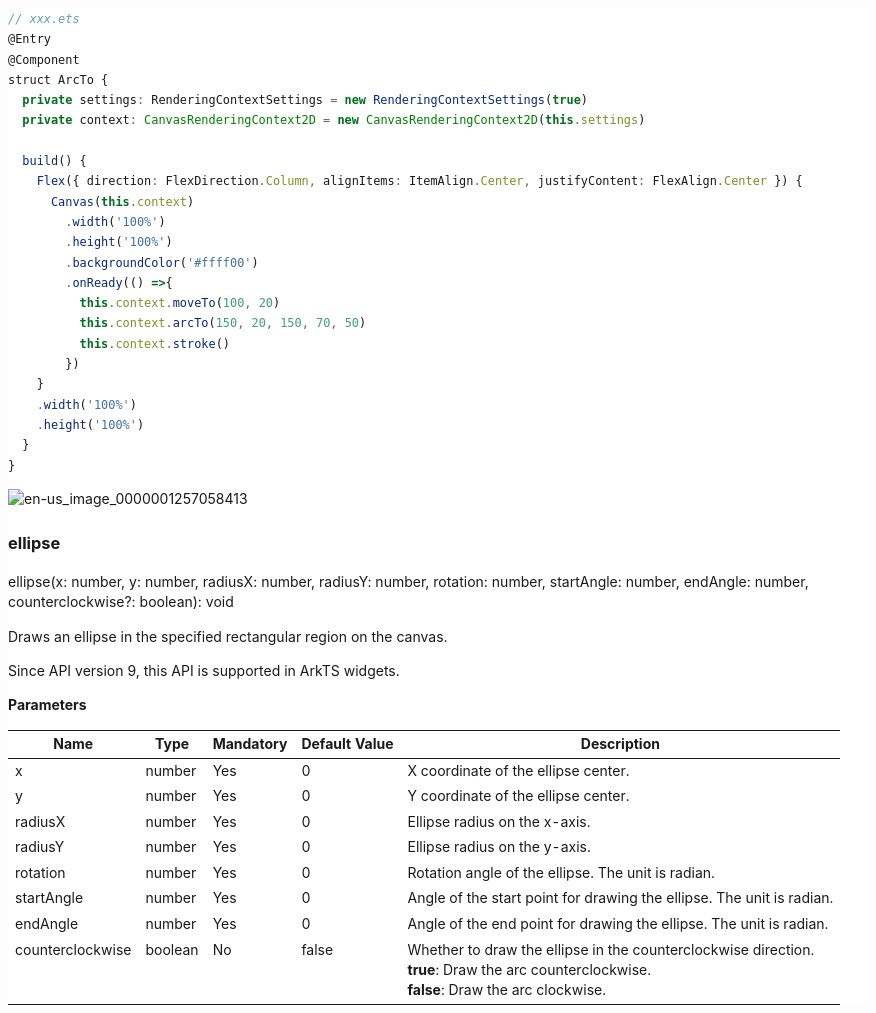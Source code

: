   ```ts
  // xxx.ets
  @Entry
  @Component
  struct ArcTo {
    private settings: RenderingContextSettings = new RenderingContextSettings(true)
    private context: CanvasRenderingContext2D = new CanvasRenderingContext2D(this.settings)

    build() {
      Flex({ direction: FlexDirection.Column, alignItems: ItemAlign.Center, justifyContent: FlexAlign.Center }) {
        Canvas(this.context)
          .width('100%')
          .height('100%')
          .backgroundColor('#ffff00')
          .onReady(() =>{
            this.context.moveTo(100, 20)
            this.context.arcTo(150, 20, 150, 70, 50)
            this.context.stroke()
          })
      }
      .width('100%')
      .height('100%')
    }
  }
  ```

  ![en-us_image_0000001257058413](figures/en-us_image_0000001257058413.png)


### ellipse

ellipse(x: number, y: number, radiusX: number, radiusY: number, rotation: number, startAngle: number, endAngle: number, counterclockwise?: boolean): void

Draws an ellipse in the specified rectangular region on the canvas.

Since API version 9, this API is supported in ArkTS widgets.

**Parameters**

| Name              | Type     | Mandatory  | Default Value  | Description                                      |
| ---------------- | ------- | ---- | ----- | ---------------------------------------- |
| x                | number  | Yes   | 0     | X coordinate of the ellipse center.                              |
| y                | number  | Yes   | 0     | Y coordinate of the ellipse center.                              |
| radiusX          | number  | Yes   | 0     | Ellipse radius on the x-axis.                              |
| radiusY          | number  | Yes   | 0     | Ellipse radius on the y-axis.                              |
| rotation         | number  | Yes   | 0     | Rotation angle of the ellipse. The unit is radian.                          |
| startAngle       | number  | Yes   | 0     | Angle of the start point for drawing the ellipse. The unit is radian.                       |
| endAngle         | number  | Yes   | 0     | Angle of the end point for drawing the ellipse. The unit is radian.                       |
| counterclockwise | boolean | No   | false | Whether to draw the ellipse in the counterclockwise direction.<br>**true**: Draw the arc counterclockwise.<br>**false**: Draw the arc clockwise.|
